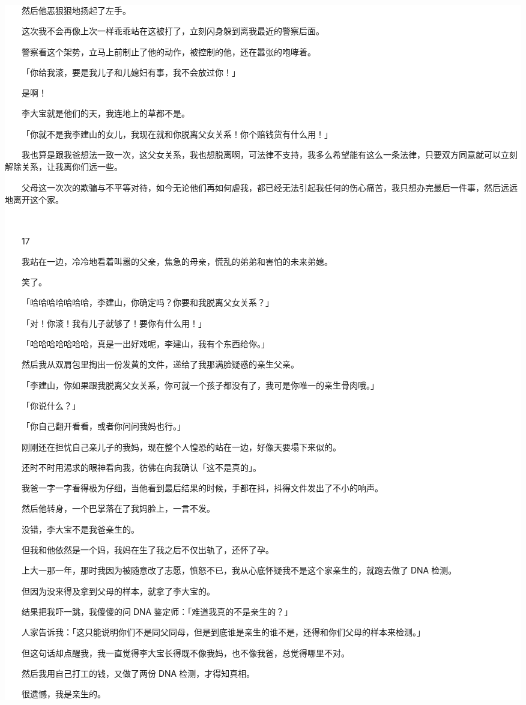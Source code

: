 &emsp;&emsp;然后他恶狠狠地扬起了左手。  
  
&emsp;&emsp;这次我不会再像上次一样乖乖站在这被打了，立刻闪身躲到离我最近的警察后面。  
  
&emsp;&emsp;警察看这个架势，立马上前制止了他的动作，被控制的他，还在嚣张的咆哮着。  
  
&emsp;&emsp;「你给我滚，要是我儿子和儿媳妇有事，我不会放过你！」  
  
&emsp;&emsp;是啊！  
  
&emsp;&emsp;李大宝就是他们的天，我连地上的草都不是。  
  
&emsp;&emsp;「你就不是我李建山的女儿，我现在就和你脱离父女关系！你个赔钱货有什么用！」  
  
&emsp;&emsp;我也算是跟我爸想法一致一次，这父女关系，我也想脱离啊，可法律不支持，我多么希望能有这么一条法律，只要双方同意就可以立刻解除关系，让我离你们远一些。  
  
&emsp;&emsp;父母这一次次的欺骗与不平等对待，如今无论他们再如何虐我，都已经无法引起我任何的伤心痛苦，我只想办完最后一件事，然后远远地离开这个家。  
  
&emsp;&emsp;   
  
&emsp;&emsp;17  
  
&emsp;&emsp;我站在一边，冷冷地看着叫嚣的父亲，焦急的母亲，慌乱的弟弟和害怕的未来弟媳。  
  
&emsp;&emsp;笑了。  
  
&emsp;&emsp;「哈哈哈哈哈哈哈，李建山，你确定吗？你要和我脱离父女关系？」  
  
&emsp;&emsp;「对！你滚！我有儿子就够了！要你有什么用！」  
  
&emsp;&emsp;「哈哈哈哈哈哈哈，真是一出好戏呢，李建山，我有个东西给你。」  
  
&emsp;&emsp;然后我从双肩包里掏出一份发黄的文件，递给了我那满脸疑惑的亲生父亲。  
  
&emsp;&emsp;「李建山，你如果跟我脱离父女关系，你可就一个孩子都没有了，我可是你唯一的亲生骨肉哦。」  
  
&emsp;&emsp;「你说什么？」  
  
&emsp;&emsp;「你自己翻开看看，或者你问问我妈也行。」  
  
&emsp;&emsp;刚刚还在担忧自己亲儿子的我妈，现在整个人惶恐的站在一边，好像天要塌下来似的。  
  
&emsp;&emsp;还时不时用渴求的眼神看向我，彷佛在向我确认「这不是真的」。  
  
&emsp;&emsp;我爸一字一字看得极为仔细，当他看到最后结果的时候，手都在抖，抖得文件发出了不小的响声。  
  
&emsp;&emsp;然后他转身，一个巴掌落在了我妈脸上，一言不发。  
  
&emsp;&emsp;没错，李大宝不是我爸亲生的。  
  
&emsp;&emsp;但我和他依然是一个妈，我妈在生了我之后不仅出轨了，还怀了孕。  
  
&emsp;&emsp;上大一那一年，那时我因为被随意改了志愿，愤怒不已，我从心底怀疑我不是这个家亲生的，就跑去做了 DNA 检测。  
  
&emsp;&emsp;但因为没来得及拿到父母的样本，就拿了李大宝的。  
  
&emsp;&emsp;结果把我吓一跳，我傻傻的问 DNA 鉴定师：「难道我真的不是亲生的？」  
  
&emsp;&emsp;人家告诉我：「这只能说明你们不是同父同母，但是到底谁是亲生的谁不是，还得和你们父母的样本来检测。」  
  
&emsp;&emsp;但这句话却点醒我，我一直觉得李大宝长得既不像我妈，也不像我爸，总觉得哪里不对。  
  
&emsp;&emsp;然后我用自己打工的钱，又做了两份 DNA 检测，才得知真相。  
  
&emsp;&emsp;很遗憾，我是亲生的。  
  